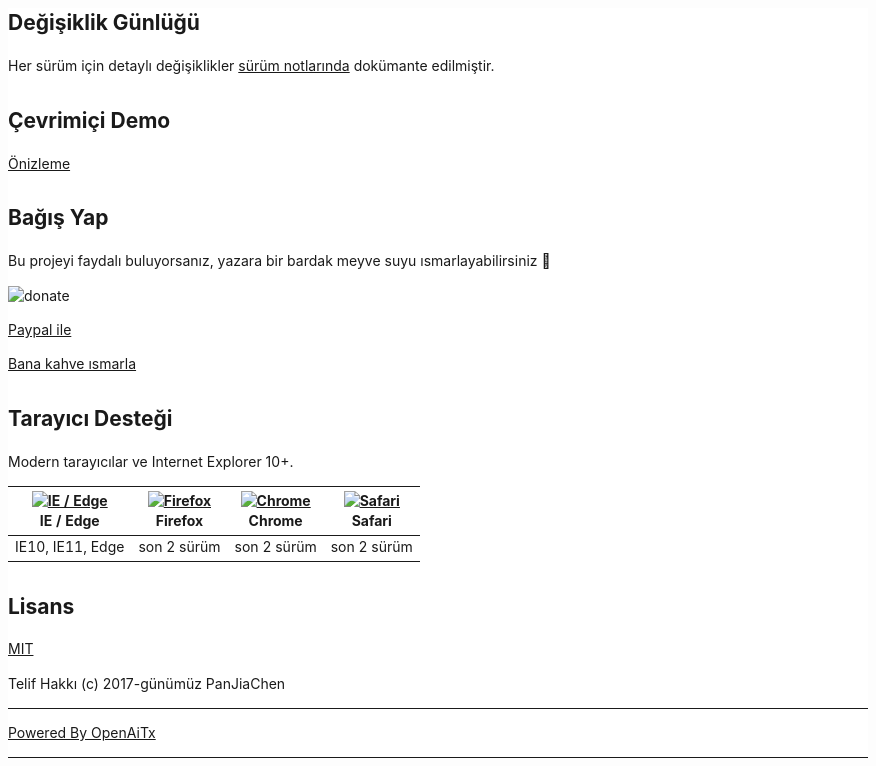 ## Değişiklik Günlüğü

Her sürüm için detaylı değişiklikler [sürüm notlarında](https://github.com/PanJiaChen/vue-element-admin/releases) dokümante edilmiştir.

## Çevrimiçi Demo

[Önizleme](https://panjiachen.github.io/vue-element-admin)

## Bağış Yap

Bu projeyi faydalı buluyorsanız, yazara bir bardak meyve suyu ısmarlayabilirsiniz :tropical_drink:

![donate](https://wpimg.wallstcn.com/bd273f0d-83a0-4ef2-92e1-9ac8ed3746b9.png)

[Paypal ile](https://www.paypal.me/panfree23)

[Bana kahve ısmarla](https://www.buymeacoffee.com/Pan)

## Tarayıcı Desteği

Modern tarayıcılar ve Internet Explorer 10+.

| [<img src="https://raw.githubusercontent.com/alrra/browser-logos/master/src/edge/edge_48x48.png" alt="IE / Edge" width="24px" height="24px" />](https://godban.github.io/browsers-support-badges/)</br>IE / Edge | [<img src="https://raw.githubusercontent.com/alrra/browser-logos/master/src/firefox/firefox_48x48.png" alt="Firefox" width="24px" height="24px" />](https://godban.github.io/browsers-support-badges/)</br>Firefox | [<img src="https://raw.githubusercontent.com/alrra/browser-logos/master/src/chrome/chrome_48x48.png" alt="Chrome" width="24px" height="24px" />](https://godban.github.io/browsers-support-badges/)</br>Chrome | [<img src="https://raw.githubusercontent.com/alrra/browser-logos/master/src/safari/safari_48x48.png" alt="Safari" width="24px" height="24px" />](https://godban.github.io/browsers-support-badges/)</br>Safari |
| --------- | --------- | --------- | --------- |
| IE10, IE11, Edge | son 2 sürüm | son 2 sürüm | son 2 sürüm |

## Lisans

[MIT](https://github.com/PanJiaChen/vue-element-admin/blob/master/LICENSE)

Telif Hakkı (c) 2017-günümüz PanJiaChen


---


[Powered By OpenAiTx](https://github.com/OpenAiTx/OpenAiTx)


---